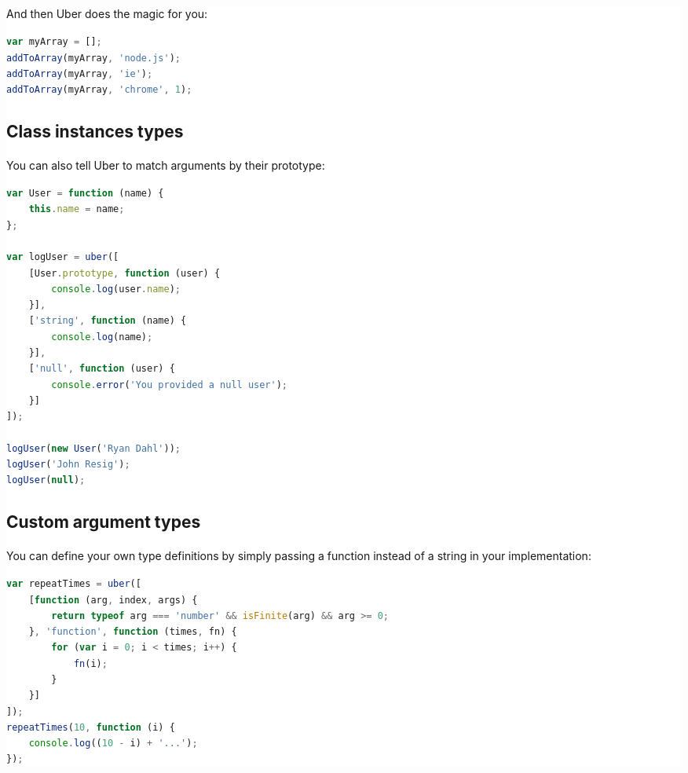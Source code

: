 And then Uber does the magic for you:

```js
var myArray = [];
addToArray(myArray, 'node.js');
addToArray(myArray, 'ie');
addToArray(myArray, 'chrome', 1);
```

## Class instances types

You can also tell Uber to match arguments by their prototype:

```js
var User = function (name) {
    this.name = name;
};

var logUser = uber([
    [User.prototype, function (user) {
        console.log(user.name);
    }],
    ['string', function (name) {
        console.log(name);
    }],
    ['null', function (user) {
        console.error('You provided a null user');
    }]
]);

logUser(new User('Ryan Dahl'));
logUser('John Resig');
logUser(null);
```

## Custom argument types

You can define your own type definitions by simply passing a function instead of a string
in your implementation:

```js
var repeatTimes = uber([
    [function (arg, index, args) {
        return typeof arg === 'number' && isFinite(arg) && arg >= 0;
    }, 'function', function (times, fn) {
        for (var i = 0; i < times; i++) {
            fn(i);
        }
    }]
]);
repeatTimes(10, function (i) {
    console.log((10 - i) + '...');
});
```
